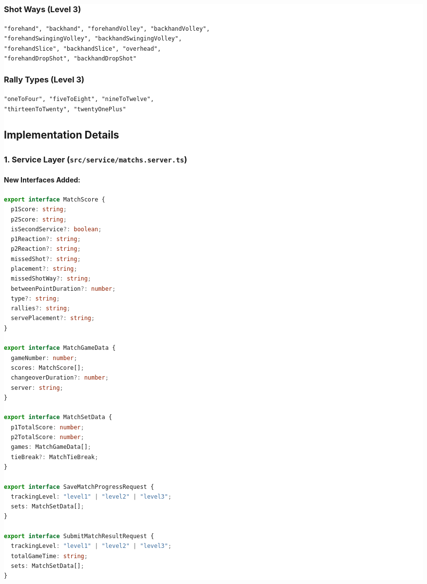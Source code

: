 ### Shot Ways (Level 3)
```
"forehand", "backhand", "forehandVolley", "backhandVolley", 
"forehandSwingingVolley", "backhandSwingingVolley", 
"forehandSlice", "backhandSlice", "overhead", 
"forehandDropShot", "backhandDropShot"
```

### Rally Types (Level 3)
```
"oneToFour", "fiveToEight", "nineToTwelve", 
"thirteenToTwenty", "twentyOnePlus"
```

## Implementation Details

### 1. Service Layer (`src/service/matchs.server.ts`)

#### New Interfaces Added:
```typescript
export interface MatchScore {
  p1Score: string;
  p2Score: string;
  isSecondService?: boolean;
  p1Reaction?: string;
  p2Reaction?: string;
  missedShot?: string;
  placement?: string;
  missedShotWay?: string;
  betweenPointDuration?: number;
  type?: string;
  rallies?: string;
  servePlacement?: string;
}

export interface MatchGameData {
  gameNumber: number;
  scores: MatchScore[];
  changeoverDuration?: number;
  server: string;
}

export interface MatchSetData {
  p1TotalScore: number;
  p2TotalScore: number;
  games: MatchGameData[];
  tieBreak?: MatchTieBreak;
}

export interface SaveMatchProgressRequest {
  trackingLevel: "level1" | "level2" | "level3";
  sets: MatchSetData[];
}

export interface SubmitMatchResultRequest {
  trackingLevel: "level1" | "level2" | "level3";
  totalGameTime: string;
  sets: MatchSetData[];
}
```
